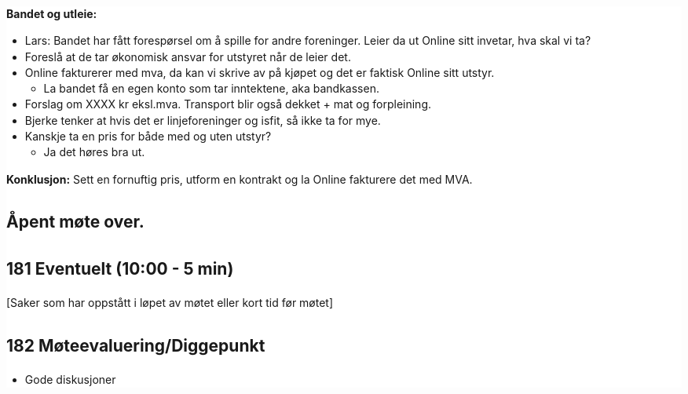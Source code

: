 **Bandet og utleie:**

- Lars: Bandet har fått forespørsel om å spille for andre foreninger. Leier da ut Online sitt invetar, hva skal vi ta?
- Foreslå at de tar økonomisk ansvar for utstyret når de leier det.
- Online fakturerer med mva, da kan vi skrive av på kjøpet og det er faktisk Online sitt utstyr.
    - La bandet få en egen konto som tar inntektene, aka bandkassen.
- Forslag om XXXX kr eksl.mva. Transport blir også dekket + mat og forpleining.
- Bjerke tenker at hvis det er linjeforeninger og isfit, så ikke ta for mye.
- Kanskje ta en pris for både med og uten utstyr?
    - Ja det høres bra ut.

**Konklusjon:** Sett en fornuftig pris, utform en kontrakt og la Online fakturere det med MVA.

## Åpent møte over.

## 181 Eventuelt (10:00 - 5 min)
[Saker som har oppstått i løpet av møtet eller kort tid før møtet]

## 182 Møteevaluering/Diggepunkt
- Gode diskusjoner
